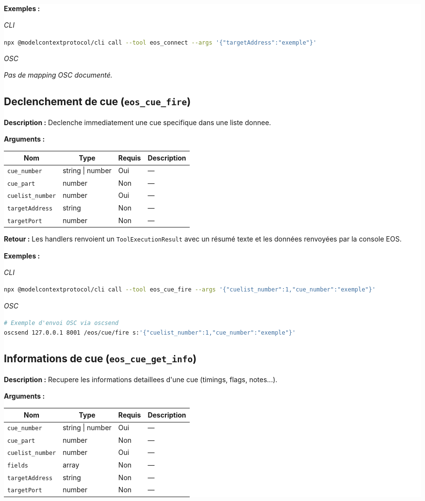 **Exemples :**

_CLI_

```bash
npx @modelcontextprotocol/cli call --tool eos_connect --args '{"targetAddress":"exemple"}'
```

_OSC_

_Pas de mapping OSC documenté._

<a id="eos-cue-fire"></a>
## Declenchement de cue (`eos_cue_fire`)

**Description :** Declenche immediatement une cue specifique dans une liste donnee.

**Arguments :**

| Nom | Type | Requis | Description |
| --- | --- | --- | --- |
| `cue_number` | string \| number | Oui | — |
| `cue_part` | number | Non | — |
| `cuelist_number` | number | Oui | — |
| `targetAddress` | string | Non | — |
| `targetPort` | number | Non | — |

**Retour :** Les handlers renvoient un `ToolExecutionResult` avec un résumé texte et les données renvoyées par la console EOS.

**Exemples :**

_CLI_

```bash
npx @modelcontextprotocol/cli call --tool eos_cue_fire --args '{"cuelist_number":1,"cue_number":"exemple"}'
```

_OSC_

```bash
# Exemple d'envoi OSC via oscsend
oscsend 127.0.0.1 8001 /eos/cue/fire s:'{"cuelist_number":1,"cue_number":"exemple"}'
```

<a id="eos-cue-get-info"></a>
## Informations de cue (`eos_cue_get_info`)

**Description :** Recupere les informations detaillees d'une cue (timings, flags, notes...).

**Arguments :**

| Nom | Type | Requis | Description |
| --- | --- | --- | --- |
| `cue_number` | string \| number | Oui | — |
| `cue_part` | number | Non | — |
| `cuelist_number` | number | Oui | — |
| `fields` | array<string> | Non | — |
| `targetAddress` | string | Non | — |
| `targetPort` | number | Non | — |
